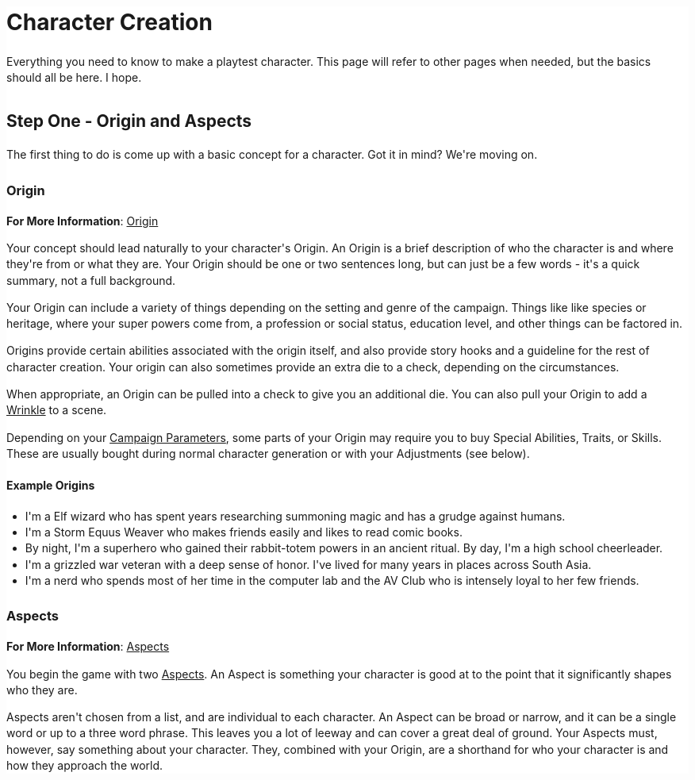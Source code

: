 # Character Creation

Everything you need to know to make a playtest character. This page will refer to other pages when needed, but the basics should all be here. I hope.

## Step One - Origin and Aspects

The first thing to do is come up with a basic concept for a character. Got it in mind? We're moving on.

### Origin

**For More Information**: [Origin](Origin.md)

Your concept should lead naturally to your character's Origin. An Origin is a brief description of who the character is and where they're from or what they are. Your Origin should be one or two sentences long, but can just be a few words - it's a quick summary, not a full background.

Your Origin can include a variety of things depending on the setting and genre of the campaign. Things like like species or heritage, where your super powers come from, a profession or social status, education level, and other things can be factored in.

Origins provide certain abilities associated with the origin itself, and also provide story hooks and a guideline for the rest of character creation. Your origin can also sometimes provide an extra die to a check, depending on the circumstances.

When appropriate, an Origin can be pulled into a check to give you an additional die. You can also pull your Origin to add a [Wrinkle](Wrinkles.md) to a scene.

Depending on your [Campaign Parameters](Parameters.md), some parts of your Origin may require you to buy Special Abilities, Traits, or Skills. These are usually bought during normal character generation or with your Adjustments (see below).

#### Example Origins

- I'm a Elf wizard who has spent years researching summoning magic and has a grudge against humans.
- I'm a Storm Equus Weaver who makes friends easily and likes to read comic books.
- By night, I'm a superhero who gained their rabbit-totem powers in an ancient ritual. By day, I'm a high school cheerleader.
- I'm a grizzled war veteran with a deep sense of honor. I've lived for many years in places across South Asia.
- I'm a nerd who spends most of her time in the computer lab and the AV Club who is intensely loyal to her few friends.

### Aspects

**For More Information**: [Aspects](Aspects.md)

You begin the game with two [Aspects](Aspects.md). An Aspect is something your character is good at to the point that it significantly shapes who they are.

Aspects aren't chosen from a list, and are individual to each character. An Aspect can be broad or narrow, and it can be a single word or up to a three word phrase. This leaves you a lot of leeway and can cover a great deal of ground. Your Aspects must, however, say something about your character. They, combined with your Origin, are a shorthand for who your character is and how they approach the world.
